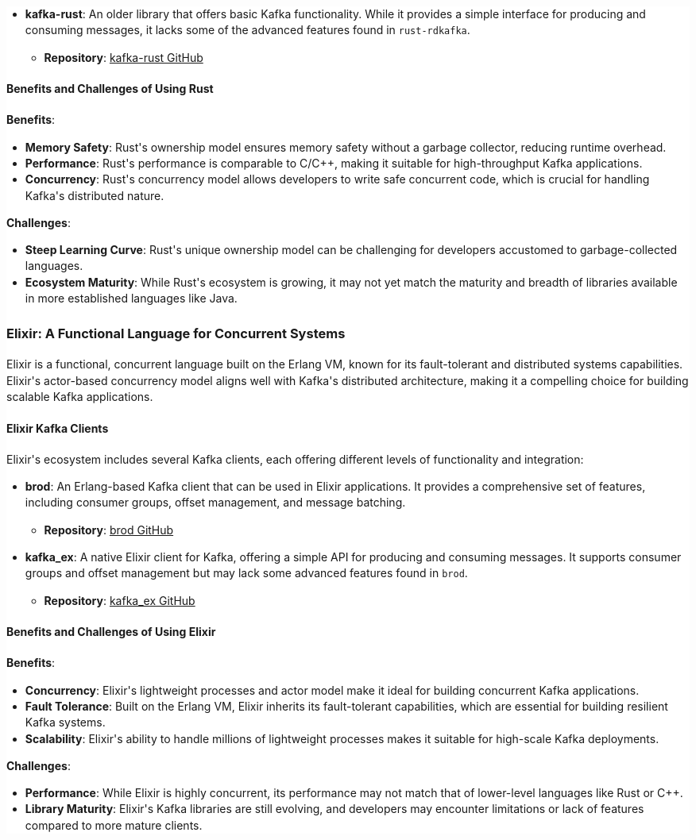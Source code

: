 - **kafka-rust**: An older library that offers basic Kafka functionality. While it provides a simple interface for producing and consuming messages, it lacks some of the advanced features found in `rust-rdkafka`.

  - **Repository**: [kafka-rust GitHub](https://github.com/spicavigo/kafka-rust)

#### Benefits and Challenges of Using Rust

**Benefits**:
- **Memory Safety**: Rust's ownership model ensures memory safety without a garbage collector, reducing runtime overhead.
- **Performance**: Rust's performance is comparable to C/C++, making it suitable for high-throughput Kafka applications.
- **Concurrency**: Rust's concurrency model allows developers to write safe concurrent code, which is crucial for handling Kafka's distributed nature.

**Challenges**:
- **Steep Learning Curve**: Rust's unique ownership model can be challenging for developers accustomed to garbage-collected languages.
- **Ecosystem Maturity**: While Rust's ecosystem is growing, it may not yet match the maturity and breadth of libraries available in more established languages like Java.

### Elixir: A Functional Language for Concurrent Systems

Elixir is a functional, concurrent language built on the Erlang VM, known for its fault-tolerant and distributed systems capabilities. Elixir's actor-based concurrency model aligns well with Kafka's distributed architecture, making it a compelling choice for building scalable Kafka applications.

#### Elixir Kafka Clients

Elixir's ecosystem includes several Kafka clients, each offering different levels of functionality and integration:

- **brod**: An Erlang-based Kafka client that can be used in Elixir applications. It provides a comprehensive set of features, including consumer groups, offset management, and message batching.

  - **Repository**: [brod GitHub](https://github.com/klarna/brod)

- **kafka_ex**: A native Elixir client for Kafka, offering a simple API for producing and consuming messages. It supports consumer groups and offset management but may lack some advanced features found in `brod`.

  - **Repository**: [kafka_ex GitHub](https://github.com/kafkaex/kafka_ex)

#### Benefits and Challenges of Using Elixir

**Benefits**:
- **Concurrency**: Elixir's lightweight processes and actor model make it ideal for building concurrent Kafka applications.
- **Fault Tolerance**: Built on the Erlang VM, Elixir inherits its fault-tolerant capabilities, which are essential for building resilient Kafka systems.
- **Scalability**: Elixir's ability to handle millions of lightweight processes makes it suitable for high-scale Kafka deployments.

**Challenges**:
- **Performance**: While Elixir is highly concurrent, its performance may not match that of lower-level languages like Rust or C++.
- **Library Maturity**: Elixir's Kafka libraries are still evolving, and developers may encounter limitations or lack of features compared to more mature clients.
